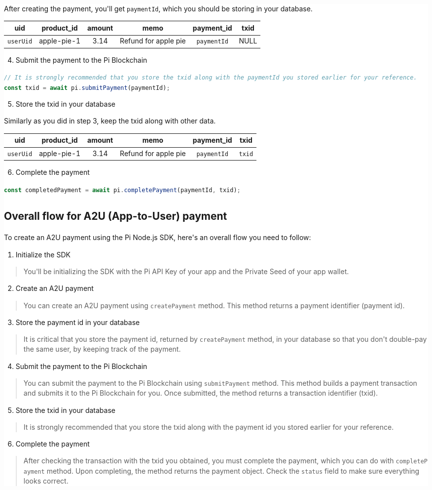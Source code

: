 After creating the payment, you'll get `paymentId`, which you should be storing in your database.

| uid | product_id | amount | memo | payment_id | txid |
| :---: | :---: | :---: | :---: | :---: | :---: |
| `userUid` | apple-pie-1 | 3.14 | Refund for apple pie | `paymentId` | NULL |

4. Submit the payment to the Pi Blockchain
```javascript
// It is strongly recommended that you store the txid along with the paymentId you stored earlier for your reference.
const txid = await pi.submitPayment(paymentId);
```

5. Store the txid in your database

Similarly as you did in step 3, keep the txid along with other data.

| uid | product_id | amount | memo | payment_id | txid |
| :---: | :---: | :---: | :---: | :---: | :---: |
| `userUid` | apple-pie-1 | 3.14 | Refund for apple pie | `paymentId` | `txid` |

6. Complete the payment
```javascript
const completedPayment = await pi.completePayment(paymentId, txid);
```

## Overall flow for A2U (App-to-User) payment

To create an A2U payment using the Pi Node.js SDK, here's an overall flow you need to follow:

1. Initialize the SDK
> You'll be initializing the SDK with the Pi API Key of your app and the Private Seed of your app wallet.

2. Create an A2U payment
> You can create an A2U payment using `createPayment` method. This method returns a payment identifier (payment id).

3. Store the payment id in your database
> It is critical that you store the payment id, returned by `createPayment` method, in your database so that you don't double-pay the same user, by keeping track of the payment.

4. Submit the payment to the Pi Blockchain
> You can submit the payment to the Pi Blockchain using `submitPayment` method. This method builds a payment transaction and submits it to the Pi Blockchain for you. Once submitted, the method returns a transaction identifier (txid).

5. Store the txid in your database
> It is strongly recommended that you store the txid along with the payment id you stored earlier for your reference.

6. Complete the payment
> After checking the transaction with the txid you obtained, you must complete the payment, which you can do with `completePayment` method. Upon completing, the method returns the payment object. Check the `status` field to make sure everything looks correct.
